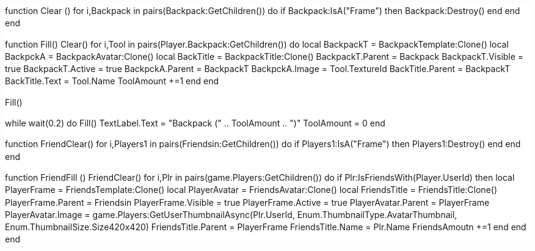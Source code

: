 function  Clear ()
	for i,Backpack in pairs(Backpack:GetChildren()) do
		if Backpack:IsA("Frame") then
			Backpack:Destroy()
		end
	end
end

function  Fill()
	Clear()
	for i,Tool in pairs(Player.Backpack:GetChildren()) do
		local BackpackT = BackpackTemplate:Clone()
		local BackpckA = BackpackAvatar:Clone()
		local BackTitle = BackpackTitle:Clone()
		BackpackT.Parent = Backpack
		BackpackT.Visible = true
		BackpackT.Active = true
		BackpckA.Parent = BackpackT
		BackpckA.Image = Tool.TextureId
		BackTitle.Parent = BackpackT
		BackTitle.Text = Tool.Name
		ToolAmount +=1
	end
end

Fill()

while wait(0.2) do
	Fill()
	TextLabel.Text = "Backpack (" .. ToolAmount .. ")"
	ToolAmount = 0
end

function  FriendClear()
	for i,Players1 in pairs(Friendsin:GetChildren()) do
		if Players1:IsA("Frame") then
			Players1:Destroy()
		end
	end
end

function  FriendFill ()
	FriendClear()
	for i,Plr in pairs(game.Players:GetChildren()) do
		if Plr:IsFriendsWith(Player.UserId) then
			local PlayerFrame = FriendsTemplate:Clone()
			local PlayerAvatar = FriendsAvatar:Clone()
			local FriendsTitle = FriendsTitle:Clone()
			PlayerFrame.Parent = Friendsin
			PlayerFrame.Visible = true
			PlayerFrame.Active = true
			PlayerAvatar.Parent = PlayerFrame
			PlayerAvatar.Image = game.Players:GetUserThumbnailAsync(Plr.UserId, Enum.ThumbnailType.AvatarThumbnail, Enum.ThumbnailSize.Size420x420)
			FriendsTitle.Parent = PlayerFrame
			FriendsTitle.Name = Plr.Name
			FriendsAmoutn +=1
		end
	end
end
